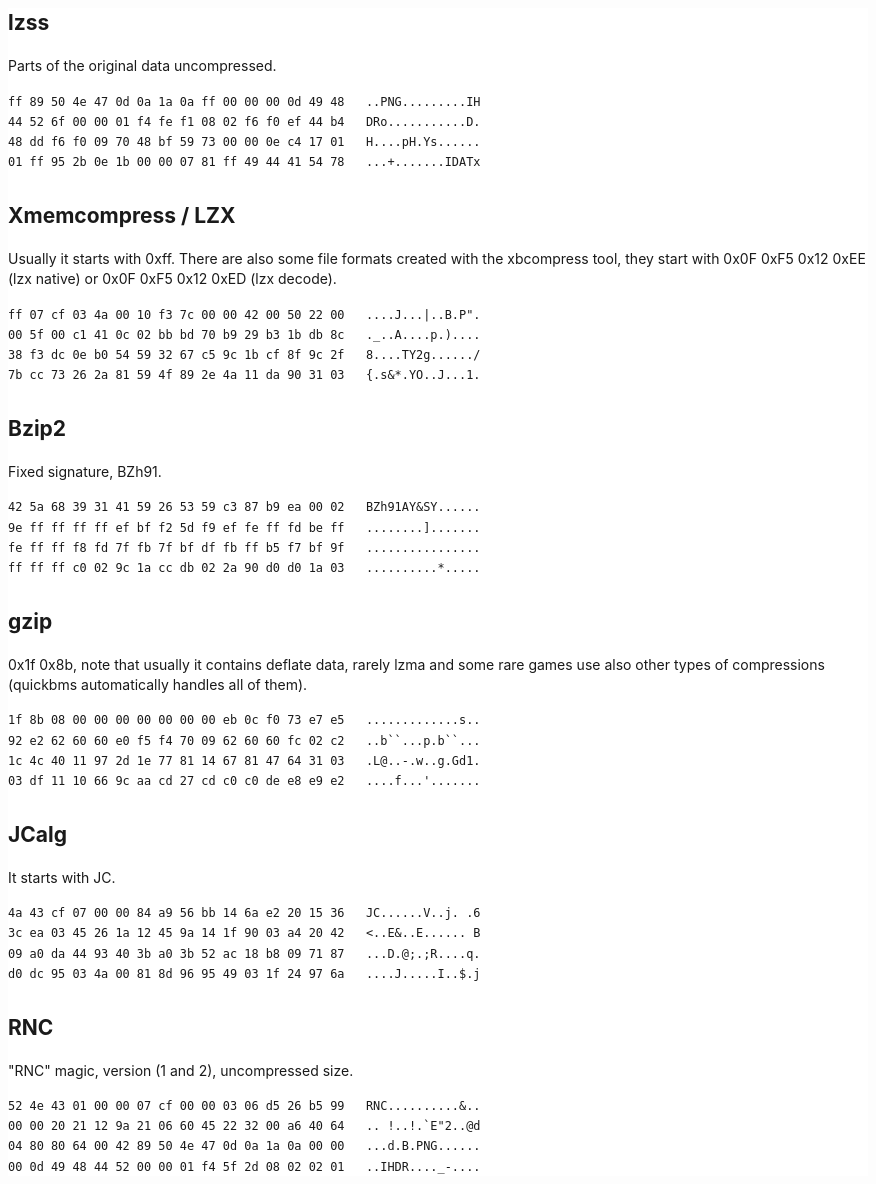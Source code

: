 ## lzss
Parts of the original data uncompressed.
```
ff 89 50 4e 47 0d 0a 1a 0a ff 00 00 00 0d 49 48   ..PNG.........IH
44 52 6f 00 00 01 f4 fe f1 08 02 f6 f0 ef 44 b4   DRo...........D.
48 dd f6 f0 09 70 48 bf 59 73 00 00 0e c4 17 01   H....pH.Ys......
01 ff 95 2b 0e 1b 00 00 07 81 ff 49 44 41 54 78   ...+.......IDATx
```

## Xmemcompress / LZX
Usually it starts with 0xff.
There are also some file formats created with the xbcompress tool, they start with 0x0F 0xF5 0x12 0xEE (lzx native) or 0x0F 0xF5 0x12 0xED (lzx decode).
```
ff 07 cf 03 4a 00 10 f3 7c 00 00 42 00 50 22 00   ....J...|..B.P".
00 5f 00 c1 41 0c 02 bb bd 70 b9 29 b3 1b db 8c   ._..A....p.)....
38 f3 dc 0e b0 54 59 32 67 c5 9c 1b cf 8f 9c 2f   8....TY2g....../
7b cc 73 26 2a 81 59 4f 89 2e 4a 11 da 90 31 03   {.s&*.YO..J...1.
```

## Bzip2
Fixed signature, BZh91.
```
42 5a 68 39 31 41 59 26 53 59 c3 87 b9 ea 00 02   BZh91AY&SY......
9e ff ff ff ff ef bf f2 5d f9 ef fe ff fd be ff   ........].......
fe ff ff f8 fd 7f fb 7f bf df fb ff b5 f7 bf 9f   ................
ff ff ff c0 02 9c 1a cc db 02 2a 90 d0 d0 1a 03   ..........*.....
```

## gzip
0x1f 0x8b, note that usually it contains deflate data, rarely lzma and some rare games use also other types of compressions (quickbms automatically handles all of them).
```
1f 8b 08 00 00 00 00 00 00 00 eb 0c f0 73 e7 e5   .............s..
92 e2 62 60 60 e0 f5 f4 70 09 62 60 60 fc 02 c2   ..b``...p.b``...
1c 4c 40 11 97 2d 1e 77 81 14 67 81 47 64 31 03   .L@..-.w..g.Gd1.
03 df 11 10 66 9c aa cd 27 cd c0 c0 de e8 e9 e2   ....f...'.......
```

## JCalg
It starts with JC.
```
4a 43 cf 07 00 00 84 a9 56 bb 14 6a e2 20 15 36   JC......V..j. .6
3c ea 03 45 26 1a 12 45 9a 14 1f 90 03 a4 20 42   <..E&..E...... B
09 a0 da 44 93 40 3b a0 3b 52 ac 18 b8 09 71 87   ...D.@;.;R....q.
d0 dc 95 03 4a 00 81 8d 96 95 49 03 1f 24 97 6a   ....J.....I..$.j
```

## RNC
"RNC" magic, version (1 and 2), uncompressed size.
```
52 4e 43 01 00 00 07 cf 00 00 03 06 d5 26 b5 99   RNC..........&..
00 00 20 21 12 9a 21 06 60 45 22 32 00 a6 40 64   .. !..!.`E"2..@d
04 80 80 64 00 42 89 50 4e 47 0d 0a 1a 0a 00 00   ...d.B.PNG......
00 0d 49 48 44 52 00 00 01 f4 5f 2d 08 02 02 01   ..IHDR...._-....
```
